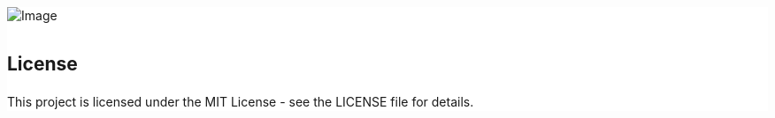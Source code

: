 ![Image](https://github.com/user-attachments/assets/ee12f7f1-1347-4968-9e2b-6466ac835b40)




## License

This project is licensed under the MIT License - see the LICENSE file for details.